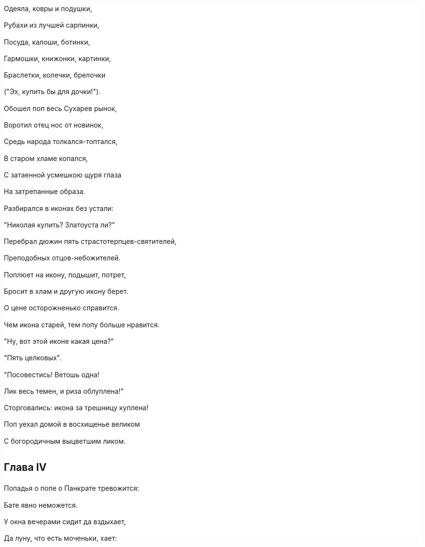  Одеяла, ковры и подушки,

 Рубахи из лучшей сарпинки,

 Посуда, калоши, ботинки,

 Гармошки, книжонки, картинки,

 Браслетки, колечки, брелочки

 ("Эх, купить бы для дочки!").

 Обошел поп весь Сухарев рынок,

 Воротил отец нос от новинок,

 Средь народа толкался-топтался,

 В старом хламе копался,

 С затаенной усмешкою щуря глаза

 На затрепанные образа.

 Разбирался в иконах без устали:

 "Николая купить? Златоуста ли?"

 Перебрал дюжин пять страстотерпцев-святителей,

 Преподобных отцов-небожителей.

 Поплюет на икону, подышит, потрет,

 Бросит в хлам и другую икону берет.

 О цене осторожненько справится.

 Чем икона старей, тем попу больше нравится.

 "Ну, вот этой иконе какая цена?"

 "Пять целковых".

 "Посовестись! Ветошь одна!

 Лик весь темен, и риза облуплена!"

 Сторговались: икона за трешницу куплена!

 Поп уехал домой в восхищенье великом

 С богородичным выцветшим ликом.

## Глава IV

 Попадья о попе о Панкрате тревожится:

 Бате явно неможется.

 У окна вечерами сидит да вздыхает,

 Да луну, что есть моченьки, хает:
